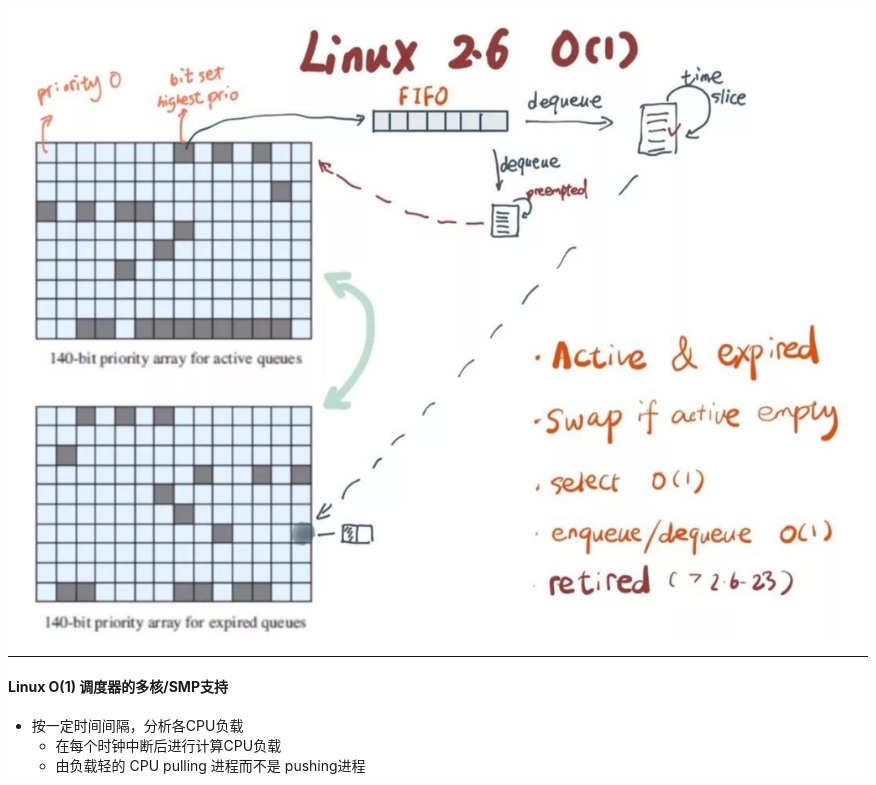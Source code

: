 ![bg right:40% 100%](figs/O1.jpeg)   

    
---

#### Linux O(1) 调度器的多核/SMP支持
- 按一定时间间隔，分析各CPU负载
  - 在每个时钟中断后进行计算CPU负载
  - 由负载轻的 CPU pulling 进程而不是 pushing进程